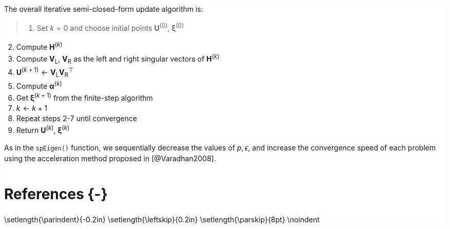 
The overall iterative semi-closed-form update algorithm is:

> 1. Set $k=0$ and choose initial points $\mathbf{U}^{(0)}$, $\mathbf{\xi}^{(0)}$  
2. Compute $\mathbf{H}^{(k)}$  
3. Compute $\mathbf{V}_{\text{L}}$, $\mathbf{V}_{\text{R}}$ as the left and right singular vectors of $\mathbf{H}^{(k)}$    
4. $\mathbf{U}^{(k+1)} \gets \mathbf{V}_{\text{L}}\mathbf{V}_{\text{R}}^\top$  
5. Compute $\mathbf{\alpha}^{(k)}$  
6. Get $\mathbf{\xi}^{(k+1)}$ from the finite-step algorithm   
7. $k \gets k+1$  
8. Repeat steps 2-7 until convergence  
9. Return $\mathbf{U}^{(k)}$, $\mathbf{\xi}^{(k)}$   

As in the `spEigen()` function, we sequentially decrease the values of $p, \epsilon$, and increase the convergence speed of each problem using the acceleration method proposed in [@Varadhan2008].

# References {-}
\setlength{\parindent}{-0.2in}
\setlength{\leftskip}{0.2in}
\setlength{\parskip}{8pt}
\noindent
